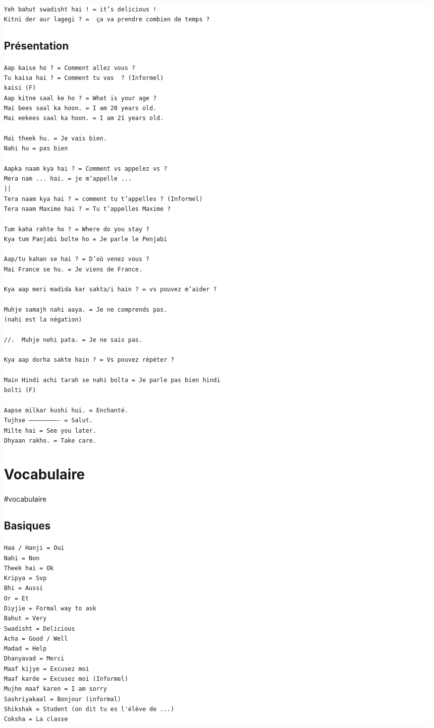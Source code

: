 	Yeh bahut swadisht hai ! = it’s delicious !
	Kitni der aur lagegi ? =  ça va prendre combien de temps ?

## Présentation
	Aap kaise ho ? = Comment allez vous ?
	Tu kaisa hai ? = Comment tu vas  ? (Informel)
	kaisi (F)
	Aap kitne saal ke ho ? = What is your age ?
	Mai bees saal ka hoon. = I am 20 years old.
	Mai eekees saal ka hoon. = I am 21 years old.
	
	Mai theek hu. = Je vais bien. 
	Nahi hu = pas bien

	Aapka naam kya hai ? = Comment vs appelez vs ?
	Mera nam ... hai. = je m’appelle ...
	||
	Tera naam kya hai ? = comment tu t’appelles ? (Informel)
	Tera naam Maxime hai ? = Tu t’appelles Maxime ?
	
	Tum kaha rahte ho ? = Where do you stay ?
	Kya tum Panjabi bolte ho = Je parle le Penjabi
	
	Aap/tu kahan se hai ? = D’où venez vous ?
	Mai France se hu. = Je viens de France.
	
	Kya aap meri madida kar sakta/i hain ? = vs pouvez m’aider ?
	
	Muhje samajh nahi aaya. = Je ne comprends pas.
	(nahi est la négation)
	
	//.  Muhje nehi pata. = Je ne sais pas.
	
	Kya aap dorha sakte hain ? = Vs pouvez répéter ?
	
	Main Hindi achi tarah se nahi bolta = Je parle pas bien hindi
	bolti (F)
	
	Aapse milkar kushi hui. = Enchanté.
	Tujhse ————————- = Salut.
	Milte hai = See you later.
	Dhyaan rakho. = Take care.


# Vocabulaire
#vocabulaire
## Basiques
	Haa / Hanji = Oui
	Nahi = Non
	Theek hai = Ok
	Kripya = Svp
	Bhi = Aussi
	Or = Et
	Diyjie = Formal way to ask
	Bahut = Very
	Swadisht = Delicious
	Acha = Good / Well
	Madad = Help
	Dhanyavad = Merci
	Maaf kijye = Excusez moi
	Maaf karde = Excusez moi (Informel)
	Mujhe maaf karen = I am sorry
	Sashriyakaal = Bonjour (informal)
	Shikshak = Student (on dit tu es l'élève de ...)
	Coksha = La classe